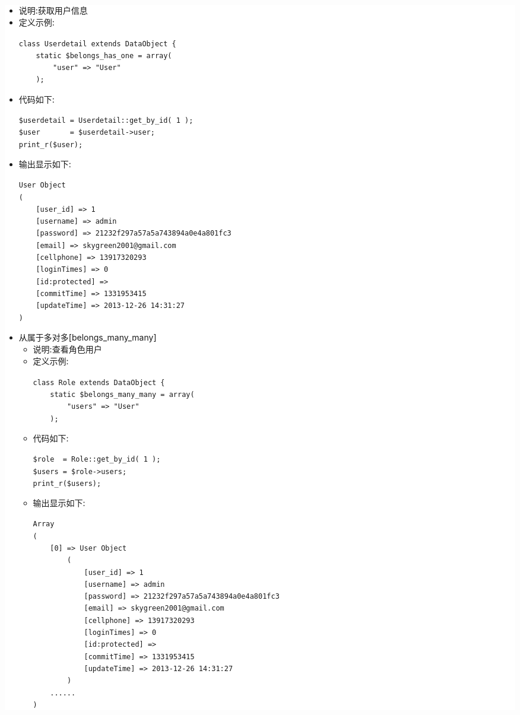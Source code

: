   - 说明:获取用户信息
  - 定义示例:
    ```
    class Userdetail extends DataObject {
        static $belongs_has_one = array(
            "user" => "User"
        );
    ```
  - 代码如下:
    ```
    $userdetail = Userdetail::get_by_id( 1 );
    $user       = $userdetail->user;
    print_r($user);
    ```
  - 输出显示如下:
    ```
    User Object
    (
        [user_id] => 1
        [username] => admin
        [password] => 21232f297a57a5a743894a0e4a801fc3
        [email] => skygreen2001@gmail.com
        [cellphone] => 13917320293
        [loginTimes] => 0
        [id:protected] =>
        [commitTime] => 1331953415
        [updateTime] => 2013-12-26 14:31:27
    )
    ```

* 从属于多对多[belongs_many_many]
  - 说明:查看角色用户
  - 定义示例:
    ```
    class Role extends DataObject {
        static $belongs_many_many = array(
            "users" => "User"
        );
    ```
  - 代码如下:
    ```
    $role  = Role::get_by_id( 1 );
    $users = $role->users;
    print_r($users);
    ```
  - 输出显示如下:
    ```
    Array
    (
        [0] => User Object
            (
                [user_id] => 1
                [username] => admin
                [password] => 21232f297a57a5a743894a0e4a801fc3
                [email] => skygreen2001@gmail.com
                [cellphone] => 13917320293
                [loginTimes] => 0
                [id:protected] =>
                [commitTime] => 1331953415
                [updateTime] => 2013-12-26 14:31:27
            )
        ......
    )
    ```